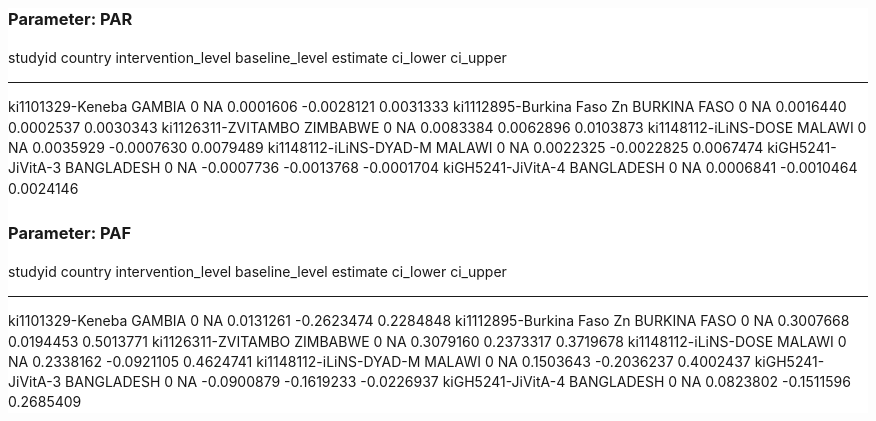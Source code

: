 
### Parameter: PAR


studyid                     country        intervention_level   baseline_level      estimate     ci_lower     ci_upper
--------------------------  -------------  -------------------  ---------------  -----------  -----------  -----------
ki1101329-Keneba            GAMBIA         0                    NA                 0.0001606   -0.0028121    0.0031333
ki1112895-Burkina Faso Zn   BURKINA FASO   0                    NA                 0.0016440    0.0002537    0.0030343
ki1126311-ZVITAMBO          ZIMBABWE       0                    NA                 0.0083384    0.0062896    0.0103873
ki1148112-iLiNS-DOSE        MALAWI         0                    NA                 0.0035929   -0.0007630    0.0079489
ki1148112-iLiNS-DYAD-M      MALAWI         0                    NA                 0.0022325   -0.0022825    0.0067474
kiGH5241-JiVitA-3           BANGLADESH     0                    NA                -0.0007736   -0.0013768   -0.0001704
kiGH5241-JiVitA-4           BANGLADESH     0                    NA                 0.0006841   -0.0010464    0.0024146


### Parameter: PAF


studyid                     country        intervention_level   baseline_level      estimate     ci_lower     ci_upper
--------------------------  -------------  -------------------  ---------------  -----------  -----------  -----------
ki1101329-Keneba            GAMBIA         0                    NA                 0.0131261   -0.2623474    0.2284848
ki1112895-Burkina Faso Zn   BURKINA FASO   0                    NA                 0.3007668    0.0194453    0.5013771
ki1126311-ZVITAMBO          ZIMBABWE       0                    NA                 0.3079160    0.2373317    0.3719678
ki1148112-iLiNS-DOSE        MALAWI         0                    NA                 0.2338162   -0.0921105    0.4624741
ki1148112-iLiNS-DYAD-M      MALAWI         0                    NA                 0.1503643   -0.2036237    0.4002437
kiGH5241-JiVitA-3           BANGLADESH     0                    NA                -0.0900879   -0.1619233   -0.0226937
kiGH5241-JiVitA-4           BANGLADESH     0                    NA                 0.0823802   -0.1511596    0.2685409
